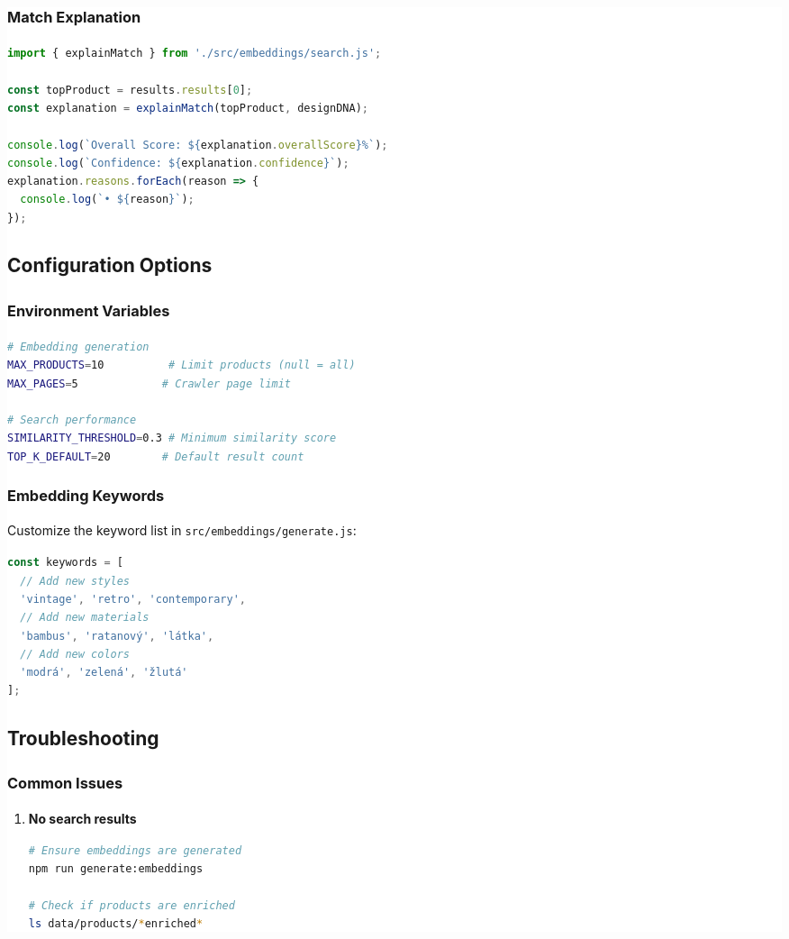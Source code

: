 ```javascript
```

### Match Explanation
```javascript
import { explainMatch } from './src/embeddings/search.js';

const topProduct = results.results[0];
const explanation = explainMatch(topProduct, designDNA);

console.log(`Overall Score: ${explanation.overallScore}%`);
console.log(`Confidence: ${explanation.confidence}`);
explanation.reasons.forEach(reason => {
  console.log(`• ${reason}`);
});
```

## Configuration Options

### Environment Variables
```bash
# Embedding generation
MAX_PRODUCTS=10          # Limit products (null = all)
MAX_PAGES=5             # Crawler page limit

# Search performance
SIMILARITY_THRESHOLD=0.3 # Minimum similarity score
TOP_K_DEFAULT=20        # Default result count
```

### Embedding Keywords
Customize the keyword list in `src/embeddings/generate.js`:

```javascript
const keywords = [
  // Add new styles
  'vintage', 'retro', 'contemporary',
  // Add new materials
  'bambus', 'ratanový', 'látka',
  // Add new colors
  'modrá', 'zelená', 'žlutá'
];
```

## Troubleshooting

### Common Issues

1. **No search results**
   ```bash
   # Ensure embeddings are generated
   npm run generate:embeddings

   # Check if products are enriched
   ls data/products/*enriched*
   ```
